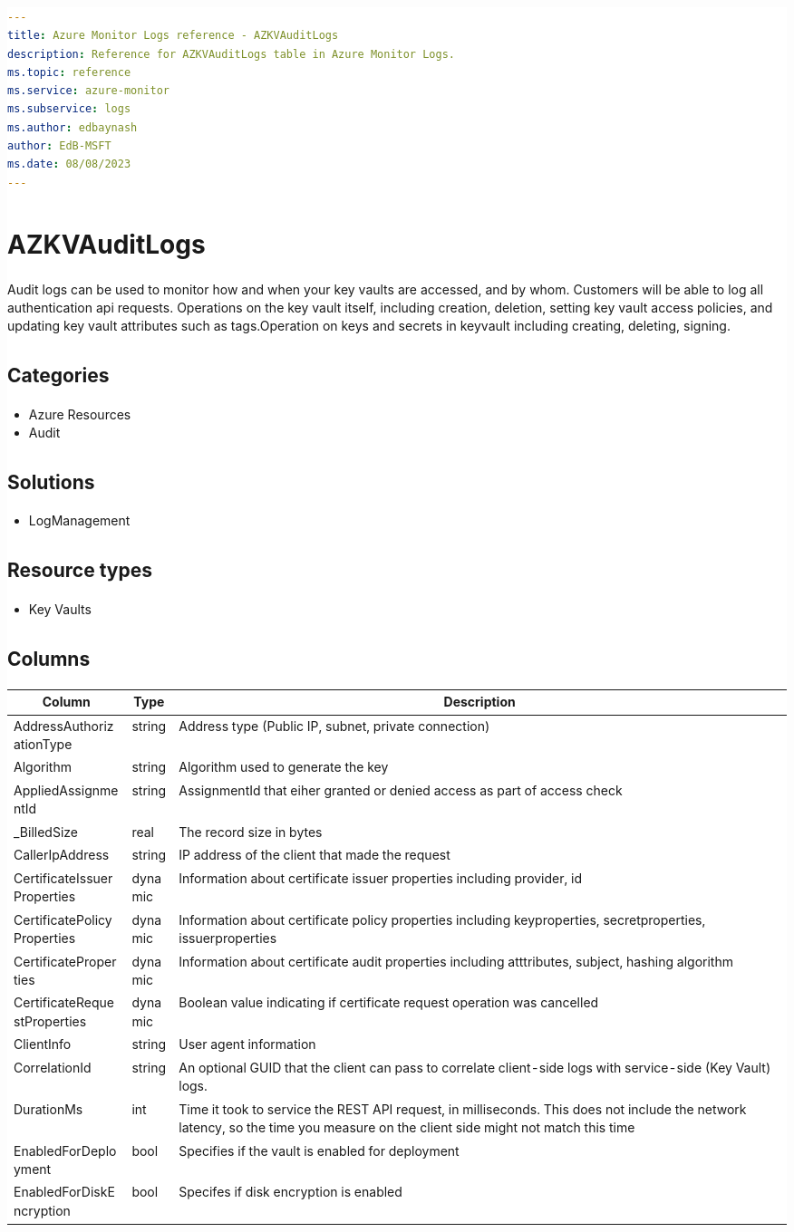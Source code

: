 ```yaml
---
title: Azure Monitor Logs reference - AZKVAuditLogs
description: Reference for AZKVAuditLogs table in Azure Monitor Logs.
ms.topic: reference
ms.service: azure-monitor
ms.subservice: logs
ms.author: edbaynash
author: EdB-MSFT
ms.date: 08/08/2023
---
```


# AZKVAuditLogs

 Audit logs can be used to monitor how and when your key vaults are accessed, and by whom. Customers will be able to log all authentication api requests. Operations on the key vault itself, including creation, deletion, setting key vault access policies, and updating key vault attributes such as tags.Operation on keys and secrets in keyvault including creating, deleting, signing.

## Categories

- Azure Resources
- Audit
## Solutions

- LogManagement
## Resource types

- Key Vaults




## Columns

| Column | Type | Description |
| --- | --- | --- |
| AddressAuthorizationType | string | Address type (Public IP, subnet, private connection) |
| Algorithm | string | Algorithm used to generate the key |
| AppliedAssignmentId | string | AssignmentId that eiher granted or denied access as part of access check |
| _BilledSize | real | The record size in bytes |
| CallerIpAddress | string | IP address of the client that made the request |
| CertificateIssuerProperties | dynamic | Information about certificate issuer properties including provider, id |
| CertificatePolicyProperties | dynamic | Information about certificate policy properties including keyproperties, secretproperties, issuerproperties |
| CertificateProperties | dynamic | Information about certificate audit properties including atttributes, subject, hashing algorithm |
| CertificateRequestProperties | dynamic | Boolean value indicating if certificate request operation was cancelled |
| ClientInfo | string | User agent information |
| CorrelationId | string | An optional GUID that the client can pass to correlate client-side logs with service-side (Key Vault) logs. |
| DurationMs | int | Time it took to service the REST API request, in milliseconds. This does not include the network latency, so the time you measure on the client side might not match this time |
| EnabledForDeployment | bool | Specifies if the vault is enabled for deployment |
| EnabledForDiskEncryption | bool | Specifes if disk encryption is enabled |